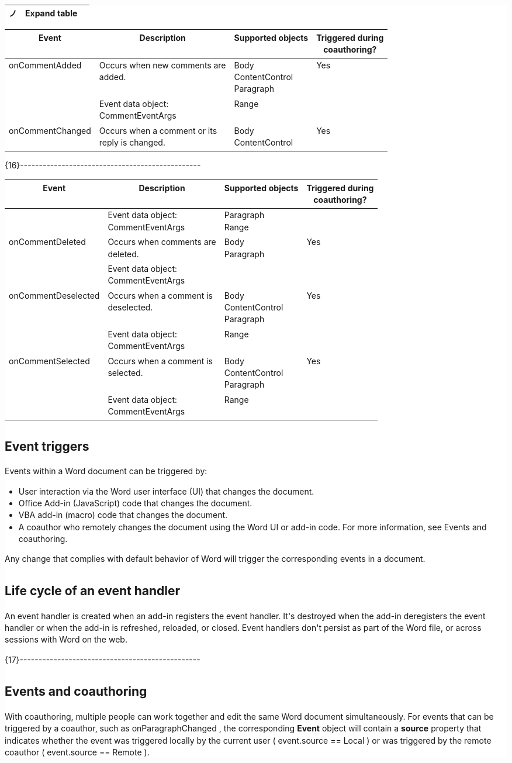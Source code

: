 | ノ | Expand table |  |
|---|--------------|--|

| Event            | Description                                       | Supported objects                   | Triggered during<br>coauthoring? |
|------------------|---------------------------------------------------|-------------------------------------|----------------------------------|
| onCommentAdded   | Occurs when new comments are<br>added.            | Body<br>ContentControl<br>Paragraph | Yes                              |
|                  | Event data object:<br>CommentEventArgs            | Range                               |                                  |
| onCommentChanged | Occurs when a comment or its<br>reply is changed. | Body<br>ContentControl              | Yes                              |

{16}------------------------------------------------

| Event               | Description                             | Supported objects                   | Triggered during<br>coauthoring? |
|---------------------|-----------------------------------------|-------------------------------------|----------------------------------|
|                     | Event data object:<br>CommentEventArgs  | Paragraph<br>Range                  |                                  |
| onCommentDeleted    | Occurs when comments are<br>deleted.    | Body<br>Paragraph                   | Yes                              |
|                     | Event data object:<br>CommentEventArgs  |                                     |                                  |
| onCommentDeselected | Occurs when a comment is<br>deselected. | Body<br>ContentControl<br>Paragraph | Yes                              |
|                     | Event data object:<br>CommentEventArgs  | Range                               |                                  |
| onCommentSelected   | Occurs when a comment is<br>selected.   | Body<br>ContentControl<br>Paragraph | Yes                              |
|                     | Event data object:<br>CommentEventArgs  | Range                               |                                  |

## **Event triggers**

Events within a Word document can be triggered by:

- User interaction via the Word user interface (UI) that changes the document.
- Office Add-in (JavaScript) code that changes the document.
- VBA add-in (macro) code that changes the document.
- A coauthor who remotely changes the document using the Word UI or add-in code. For more information, see Events and coauthoring.

Any change that complies with default behavior of Word will trigger the corresponding events in a document.

## **Life cycle of an event handler**

An event handler is created when an add-in registers the event handler. It's destroyed when the add-in deregisters the event handler or when the add-in is refreshed, reloaded, or closed. Event handlers don't persist as part of the Word file, or across sessions with Word on the web.

{17}------------------------------------------------

## **Events and coauthoring**

With coauthoring, multiple people can work together and edit the same Word document simultaneously. For events that can be triggered by a coauthor, such as onParagraphChanged , the corresponding **Event** object will contain a **source** property that indicates whether the event was triggered locally by the current user ( event.source == Local ) or was triggered by the remote coauthor ( event.source == Remote ).
